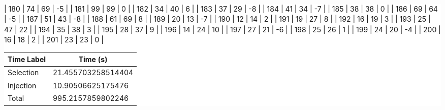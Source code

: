 | 180 | 74 | 69 | -5 |
| 181 | 99 | 99 | 0 |
| 182 | 34 | 40 | 6 |
| 183 | 37 | 29 | -8 |
| 184 | 41 | 34 | -7 |
| 185 | 38 | 38 | 0 |
| 186 | 69 | 64 | -5 |
| 187 | 51 | 43 | -8 |
| 188 | 61 | 69 | 8 |
| 189 | 20 | 13 | -7 |
| 190 | 12 | 14 | 2 |
| 191 | 19 | 27 | 8 |
| 192 | 16 | 19 | 3 |
| 193 | 25 | 47 | 22 |
| 194 | 35 | 38 | 3 |
| 195 | 28 | 37 | 9 |
| 196 | 14 | 24 | 10 |
| 197 | 27 | 21 | -6 |
| 198 | 25 | 26 | 1 |
| 199 | 24 | 20 | -4 |
| 200 | 16 | 18 | 2 |
| 201 | 23 | 23 | 0 |



| Time Label | Time (s) |
| --- | --- |
| Selection | 21.455703258514404 |
| Injection | 10.90506625175476 |
| Total | 995.2157859802246 |



